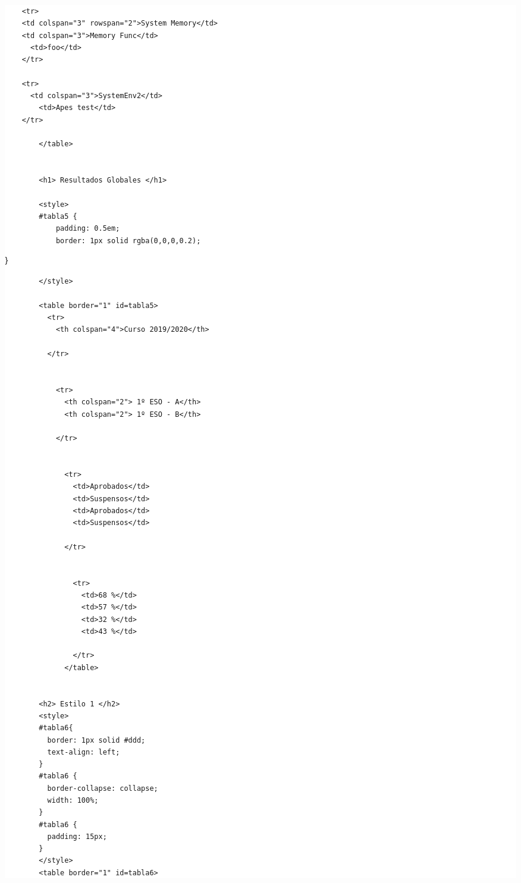         <tr>
        <td colspan="3" rowspan="2">System Memory</td>
        <td colspan="3">Memory Func</td>
          <td>foo</td>
        </tr>

        <tr>
          <td colspan="3">SystemEnv2</td>
            <td>Apes test</td>
        </tr>

            </table>


            <h1> Resultados Globales </h1>

            <style>
            #tabla5 {
                padding: 0.5em;
                border: 1px solid rgba(0,0,0,0.2);
}

            </style>

            <table border="1" id=tabla5>
              <tr>
                <th colspan="4">Curso 2019/2020</th>

              </tr>


                <tr>
                  <th colspan="2"> 1º ESO - A</th>
                  <th colspan="2"> 1º ESO - B</th>

                </tr>


                  <tr>
                    <td>Aprobados</td>
                    <td>Suspensos</td>
                    <td>Aprobados</td>
                    <td>Suspensos</td>

                  </tr>


                    <tr>
                      <td>68 %</td>
                      <td>57 %</td>
                      <td>32 %</td>
                      <td>43 %</td>

                    </tr>
                  </table>


            <h2> Estilo 1 </h2>
            <style>
            #tabla6{
              border: 1px solid #ddd;
              text-align: left;
            }
            #tabla6 {
              border-collapse: collapse;
              width: 100%;
            }
            #tabla6 {
              padding: 15px;
            }
            </style>
            <table border="1" id=tabla6>